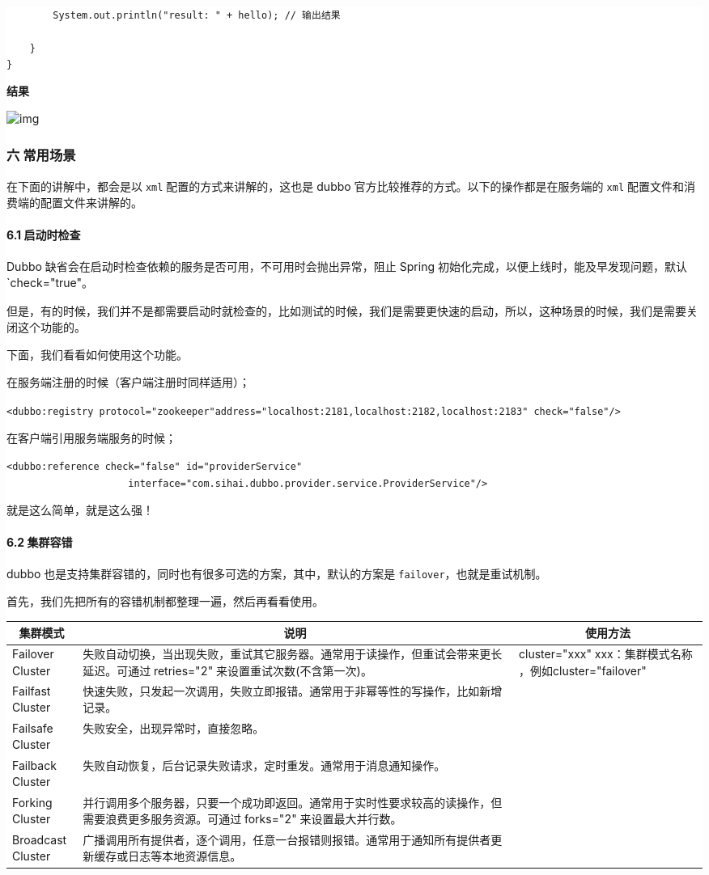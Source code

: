```
        System.out.println("result: " + hello); // 输出结果

    }
}
```

**结果**

![img](https://imgconvert.csdnimg.cn/aHR0cHM6Ly91cGxvYWQtaW1hZ2VzLmppYW5zaHUuaW8vdXBsb2FkX2ltYWdlcy81ODI0MDE2LWI4NWRmZjhhMmVmZTUxNzkucG5n)

### 六 常用场景

在下面的讲解中，都会是以 `xml` 配置的方式来讲解的，这也是 dubbo 官方比较推荐的方式。以下的操作都是在服务端的 `xml` 配置文件和消费端的配置文件来讲解的。

#### 6.1 启动时检查

Dubbo 缺省会在启动时检查依赖的服务是否可用，不可用时会抛出异常，阻止 Spring 初始化完成，以便上线时，能及早发现问题，默认 `check="true"。

但是，有的时候，我们并不是都需要启动时就检查的，比如测试的时候，我们是需要更快速的启动，所以，这种场景的时候，我们是需要关闭这个功能的。

下面，我们看看如何使用这个功能。

在服务端注册的时候（客户端注册时同样适用）；

```
<dubbo:registry protocol="zookeeper"address="localhost:2181,localhost:2182,localhost:2183" check="false"/>
```

在客户端引用服务端服务的时候；

```
<dubbo:reference check="false" id="providerService"
                     interface="com.sihai.dubbo.provider.service.ProviderService"/>
```

就是这么简单，就是这么强！

#### 6.2 集群容错

dubbo 也是支持集群容错的，同时也有很多可选的方案，其中，默认的方案是 `failover`，也就是重试机制。

首先，我们先把所有的容错机制都整理一遍，然后再看看使用。

| 集群模式          | 说明                                                         | 使用方法                                                 |
| ----------------- | ------------------------------------------------------------ | -------------------------------------------------------- |
| Failover Cluster  | 失败自动切换，当出现失败，重试其它服务器。通常用于读操作，但重试会带来更长延迟。可通过 retries="2" 来设置重试次数(不含第一次)。 | cluster="xxx" xxx：集群模式名称 ，例如cluster="failover" |
| Failfast Cluster  | 快速失败，只发起一次调用，失败立即报错。通常用于非幂等性的写操作，比如新增记录。 |                                                          |
| Failsafe Cluster  | 失败安全，出现异常时，直接忽略。                             |                                                          |
| Failback Cluster  | 失败自动恢复，后台记录失败请求，定时重发。通常用于消息通知操作。 |                                                          |
| Forking Cluster   | 并行调用多个服务器，只要一个成功即返回。通常用于实时性要求较高的读操作，但需要浪费更多服务资源。可通过 forks="2" 来设置最大并行数。 |                                                          |
| Broadcast Cluster | 广播调用所有提供者，逐个调用，任意一台报错则报错。通常用于通知所有提供者更新缓存或日志等本地资源信息。 |                                                          |
